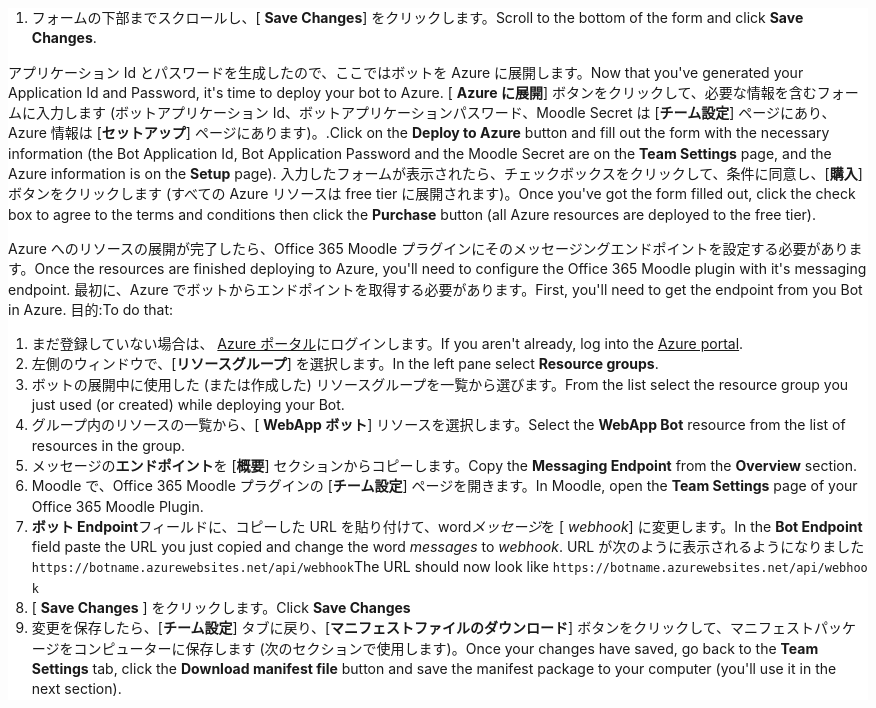 1. <span data-ttu-id="f97e3-230">フォームの下部までスクロールし、[ **Save Changes**] をクリックします。</span><span class="sxs-lookup"><span data-stu-id="f97e3-230">Scroll to the bottom of the form and click **Save Changes**.</span></span>

<span data-ttu-id="f97e3-231">アプリケーション Id とパスワードを生成したので、ここではボットを Azure に展開します。</span><span class="sxs-lookup"><span data-stu-id="f97e3-231">Now that you've generated your Application Id and Password, it's time to deploy your bot to Azure.</span></span> <span data-ttu-id="f97e3-232">[ **Azure に展開**] ボタンをクリックして、必要な情報を含むフォームに入力します (ボットアプリケーション Id、ボットアプリケーションパスワード、Moodle Secret は [**チーム設定**] ページにあり、Azure 情報は [**セットアップ**] ページにあります)。.</span><span class="sxs-lookup"><span data-stu-id="f97e3-232">Click on the **Deploy to Azure** button and fill out the form with the necessary information (the Bot Application Id, Bot Application Password and the Moodle Secret are on the **Team Settings** page, and the Azure information is on the **Setup** page).</span></span> <span data-ttu-id="f97e3-233">入力したフォームが表示されたら、チェックボックスをクリックして、条件に同意し、[**購入**] ボタンをクリックします (すべての Azure リソースは free tier に展開されます)。</span><span class="sxs-lookup"><span data-stu-id="f97e3-233">Once you've got the form filled out, click the check box to agree to the terms and conditions then click the **Purchase** button (all Azure resources are deployed to the free tier).</span></span>

<span data-ttu-id="f97e3-234">Azure へのリソースの展開が完了したら、Office 365 Moodle プラグインにそのメッセージングエンドポイントを設定する必要があります。</span><span class="sxs-lookup"><span data-stu-id="f97e3-234">Once the resources are finished deploying to Azure, you'll need to configure the Office 365 Moodle plugin with it's messaging endpoint.</span></span> <span data-ttu-id="f97e3-235">最初に、Azure でボットからエンドポイントを取得する必要があります。</span><span class="sxs-lookup"><span data-stu-id="f97e3-235">First, you'll need to get the endpoint from you Bot in Azure.</span></span> <span data-ttu-id="f97e3-236">目的:</span><span class="sxs-lookup"><span data-stu-id="f97e3-236">To do that:</span></span>

1. <span data-ttu-id="f97e3-237">まだ登録していない場合は、 [Azure ポータル](https://portal.azure.com)にログインします。</span><span class="sxs-lookup"><span data-stu-id="f97e3-237">If you aren't already, log into the [Azure portal](https://portal.azure.com).</span></span>
2. <span data-ttu-id="f97e3-238">左側のウィンドウで、[**リソースグループ**] を選択します。</span><span class="sxs-lookup"><span data-stu-id="f97e3-238">In the left pane select **Resource groups**.</span></span>
3. <span data-ttu-id="f97e3-239">ボットの展開中に使用した (または作成した) リソースグループを一覧から選びます。</span><span class="sxs-lookup"><span data-stu-id="f97e3-239">From the list select the resource group you just used (or created) while deploying your Bot.</span></span>
4. <span data-ttu-id="f97e3-240">グループ内のリソースの一覧から、[ **WebApp ボット**] リソースを選択します。</span><span class="sxs-lookup"><span data-stu-id="f97e3-240">Select the **WebApp Bot** resource from the list of resources in the group.</span></span>
5. <span data-ttu-id="f97e3-241">メッセージの**エンドポイント**を [**概要**] セクションからコピーします。</span><span class="sxs-lookup"><span data-stu-id="f97e3-241">Copy the **Messaging Endpoint** from the **Overview** section.</span></span>
6. <span data-ttu-id="f97e3-242">Moodle で、Office 365 Moodle プラグインの [**チーム設定**] ページを開きます。</span><span class="sxs-lookup"><span data-stu-id="f97e3-242">In Moodle, open the **Team Settings** page of your Office 365 Moodle Plugin.</span></span>
7. <span data-ttu-id="f97e3-243">**ボット Endpoint**フィールドに、コピーした URL を貼り付けて、word*メッセージ*を [ *webhook*] に変更します。</span><span class="sxs-lookup"><span data-stu-id="f97e3-243">In the **Bot Endpoint** field paste the URL you just copied and change the word *messages* to *webhook*.</span></span> <span data-ttu-id="f97e3-244">URL が次のように表示されるようになりました`https://botname.azurewebsites.net/api/webhook`</span><span class="sxs-lookup"><span data-stu-id="f97e3-244">The URL should now look like `https://botname.azurewebsites.net/api/webhook`</span></span>
8. <span data-ttu-id="f97e3-245">[ **Save Changes** ] をクリックします。</span><span class="sxs-lookup"><span data-stu-id="f97e3-245">Click **Save Changes**</span></span>
9. <span data-ttu-id="f97e3-246">変更を保存したら、[**チーム設定**] タブに戻り、[**マニフェストファイルのダウンロード**] ボタンをクリックして、マニフェストパッケージをコンピューターに保存します (次のセクションで使用します)。</span><span class="sxs-lookup"><span data-stu-id="f97e3-246">Once your changes have saved, go back to the **Team Settings** tab, click the **Download manifest file** button and save the manifest package to your computer (you'll use it in the next section).</span></span>
